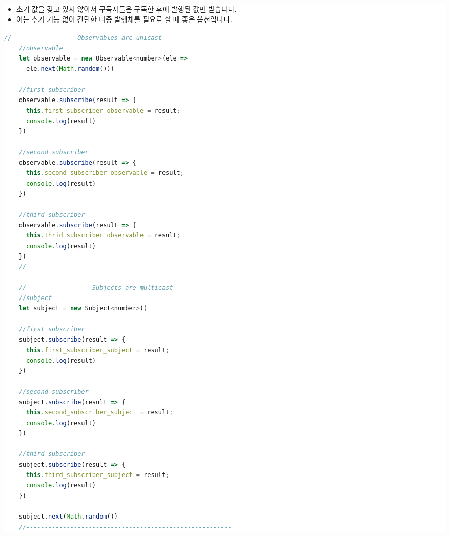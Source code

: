 - 초기 값을 갖고 있지 않아서 구독자들은 구독한 후에 발행된 값만 받습니다.
- 이는 추가 기능 없이 간단한 다중 발행체를 필요로 할 때 좋은 옵션입니다.

```js
//------------------Observables are unicast-----------------
    //observable
    let observable = new Observable<number>(ele =>
      ele.next(Math.random()))

    //first subscriber
    observable.subscribe(result => {
      this.first_subscriber_observable = result;
      console.log(result)
    })

    //second subscriber
    observable.subscribe(result => {
      this.second_subscriber_observable = result;
      console.log(result)
    })

    //third subscriber
    observable.subscribe(result => {
      this.thrid_subscriber_observable = result;
      console.log(result)
    })
    //--------------------------------------------------------

    //------------------Subjects are multicast-----------------
    //subject
    let subject = new Subject<number>()

    //first subscriber
    subject.subscribe(result => {
      this.first_subscriber_subject = result;
      console.log(result)
    })

    //second subscriber
    subject.subscribe(result => {
      this.second_subscriber_subject = result;
      console.log(result)
    })

    //third subscriber
    subject.subscribe(result => {
      this.third_subscriber_subject = result;
      console.log(result)
    })

    subject.next(Math.random())
    //--------------------------------------------------------
```
